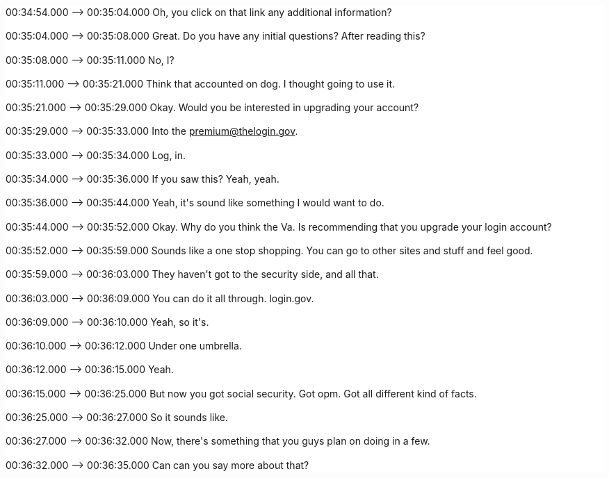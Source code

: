 00:34:54.000 --> 00:35:04.000
Oh, you click on that link any additional information?

00:35:04.000 --> 00:35:08.000
Great. Do you have any initial questions? After reading this?

00:35:08.000 --> 00:35:11.000
No, I?

00:35:11.000 --> 00:35:21.000
Think that accounted on dog. I thought going to use it.

00:35:21.000 --> 00:35:29.000
Okay. Would you be interested in upgrading your account?

00:35:29.000 --> 00:35:33.000
Into the premium@thelogin.gov.

00:35:33.000 --> 00:35:34.000
Log, in.

00:35:34.000 --> 00:35:36.000
If you saw this? Yeah, yeah.

00:35:36.000 --> 00:35:44.000
Yeah, it's sound like something I would want to do.

00:35:44.000 --> 00:35:52.000
Okay. Why do you think the Va. Is recommending that you upgrade your login account?

00:35:52.000 --> 00:35:59.000
Sounds like a one stop shopping. You can go to other sites and stuff and feel good.

00:35:59.000 --> 00:36:03.000
They haven't got to the security side, and all that.

00:36:03.000 --> 00:36:09.000
You can do it all through. login.gov.

00:36:09.000 --> 00:36:10.000
Yeah, so it's.

00:36:10.000 --> 00:36:12.000
Under one umbrella.

00:36:12.000 --> 00:36:15.000
Yeah.

00:36:15.000 --> 00:36:25.000
But now you got social security. Got opm. Got all different kind of facts.

00:36:25.000 --> 00:36:27.000
So it sounds like.

00:36:27.000 --> 00:36:32.000
Now, there's something that you guys plan on doing in a few.

00:36:32.000 --> 00:36:35.000
Can can you say more about that?
